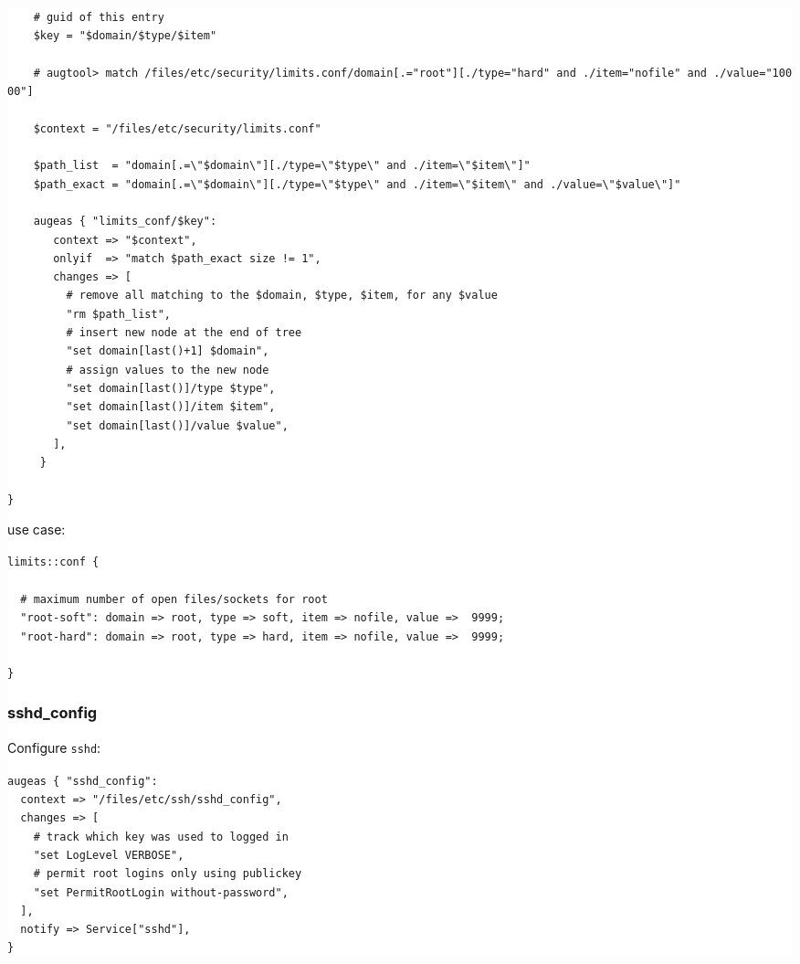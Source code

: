        # guid of this entry
        $key = "$domain/$type/$item"

        # augtool> match /files/etc/security/limits.conf/domain[.="root"][./type="hard" and ./item="nofile" and ./value="10000"]

        $context = "/files/etc/security/limits.conf"

        $path_list  = "domain[.=\"$domain\"][./type=\"$type\" and ./item=\"$item\"]"
        $path_exact = "domain[.=\"$domain\"][./type=\"$type\" and ./item=\"$item\" and ./value=\"$value\"]"

        augeas { "limits_conf/$key":
           context => "$context",
           onlyif  => "match $path_exact size != 1",
           changes => [
             # remove all matching to the $domain, $type, $item, for any $value
             "rm $path_list",
             # insert new node at the end of tree
             "set domain[last()+1] $domain",
             # assign values to the new node
             "set domain[last()]/type $type",
             "set domain[last()]/item $item",
             "set domain[last()]/value $value",
           ],
         }

    }


use case:

    limits::conf {

      # maximum number of open files/sockets for root
      "root-soft": domain => root, type => soft, item => nofile, value =>  9999;
      "root-hard": domain => root, type => hard, item => nofile, value =>  9999;

    }

### sshd_config

Configure `sshd`:

    augeas { "sshd_config":
      context => "/files/etc/ssh/sshd_config",
      changes => [
        # track which key was used to logged in
        "set LogLevel VERBOSE",
        # permit root logins only using publickey
        "set PermitRootLogin without-password",
      ],
      notify => Service["sshd"],
    }


[pe]: http://augeas.net/page/Path_expressions